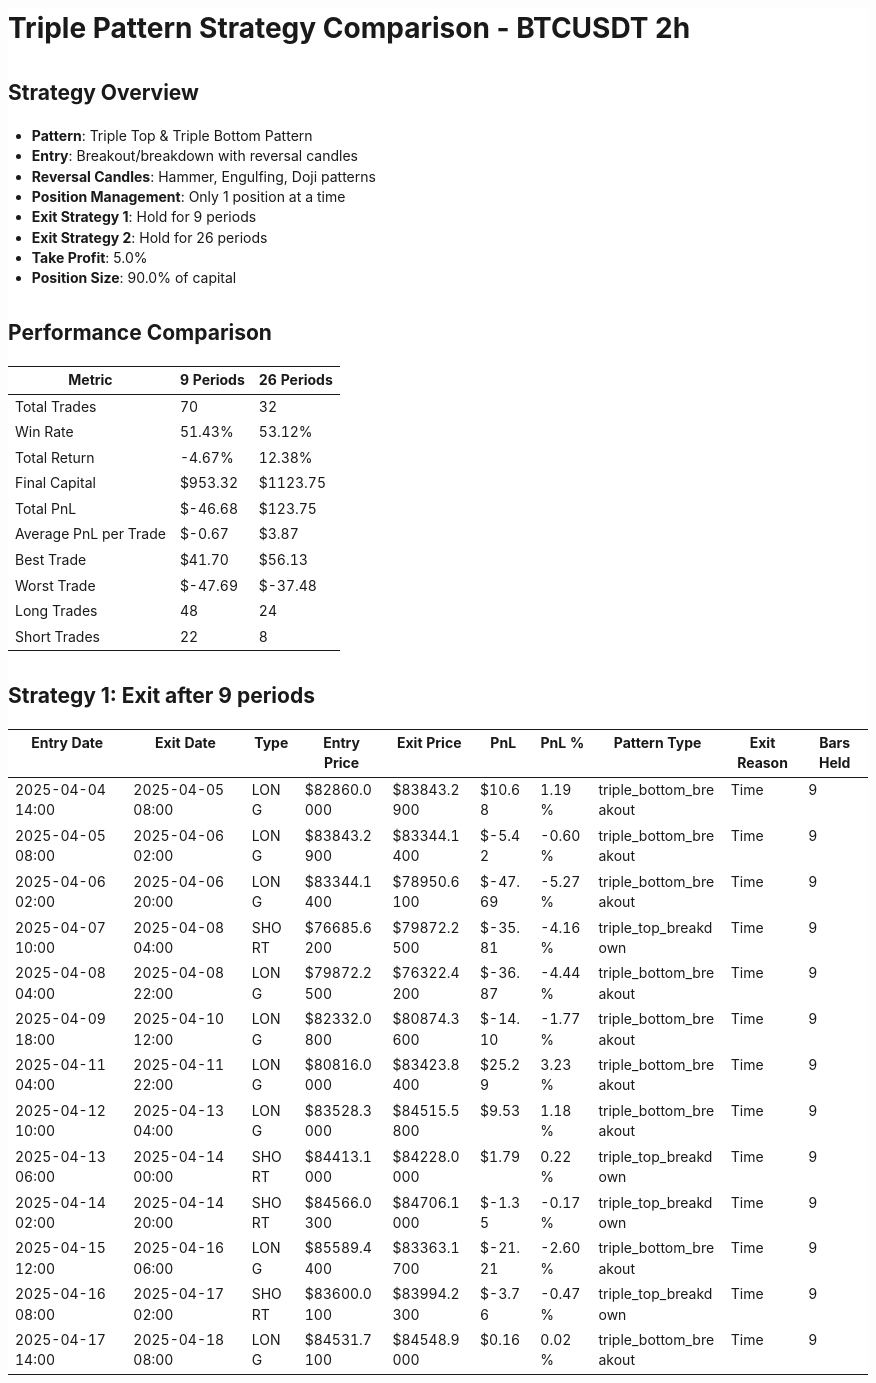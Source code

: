 # Triple Pattern Strategy Comparison - BTCUSDT 2h

## Strategy Overview
- **Pattern**: Triple Top & Triple Bottom Pattern
- **Entry**: Breakout/breakdown with reversal candles
- **Reversal Candles**: Hammer, Engulfing, Doji patterns
- **Position Management**: Only 1 position at a time
- **Exit Strategy 1**: Hold for 9 periods
- **Exit Strategy 2**: Hold for 26 periods
- **Take Profit**: 5.0%
- **Position Size**: 90.0% of capital

## Performance Comparison

| Metric | 9 Periods | 26 Periods |
|--------|-----------|------------|
| Total Trades | 70 | 32 |
| Win Rate | 51.43% | 53.12% |
| Total Return | -4.67% | 12.38% |
| Final Capital | $953.32 | $1123.75 |
| Total PnL | $-46.68 | $123.75 |
| Average PnL per Trade | $-0.67 | $3.87 |
| Best Trade | $41.70 | $56.13 |
| Worst Trade | $-47.69 | $-37.48 |
| Long Trades | 48 | 24 |
| Short Trades | 22 | 8 |

## Strategy 1: Exit after 9 periods

| Entry Date | Exit Date | Type | Entry Price | Exit Price | PnL | PnL % | Pattern Type | Exit Reason | Bars Held |
|------------|-----------|------|-------------|------------|-----|-------|-------------|-------------|-----------|
| 2025-04-04 14:00 | 2025-04-05 08:00 | LONG | $82860.0000 | $83843.2900 | $10.68 | 1.19% | triple_bottom_breakout | Time | 9 |
| 2025-04-05 08:00 | 2025-04-06 02:00 | LONG | $83843.2900 | $83344.1400 | $-5.42 | -0.60% | triple_bottom_breakout | Time | 9 |
| 2025-04-06 02:00 | 2025-04-06 20:00 | LONG | $83344.1400 | $78950.6100 | $-47.69 | -5.27% | triple_bottom_breakout | Time | 9 |
| 2025-04-07 10:00 | 2025-04-08 04:00 | SHORT | $76685.6200 | $79872.2500 | $-35.81 | -4.16% | triple_top_breakdown | Time | 9 |
| 2025-04-08 04:00 | 2025-04-08 22:00 | LONG | $79872.2500 | $76322.4200 | $-36.87 | -4.44% | triple_bottom_breakout | Time | 9 |
| 2025-04-09 18:00 | 2025-04-10 12:00 | LONG | $82332.0800 | $80874.3600 | $-14.10 | -1.77% | triple_bottom_breakout | Time | 9 |
| 2025-04-11 04:00 | 2025-04-11 22:00 | LONG | $80816.0000 | $83423.8400 | $25.29 | 3.23% | triple_bottom_breakout | Time | 9 |
| 2025-04-12 10:00 | 2025-04-13 04:00 | LONG | $83528.3000 | $84515.5800 | $9.53 | 1.18% | triple_bottom_breakout | Time | 9 |
| 2025-04-13 06:00 | 2025-04-14 00:00 | SHORT | $84413.1000 | $84228.0000 | $1.79 | 0.22% | triple_top_breakdown | Time | 9 |
| 2025-04-14 02:00 | 2025-04-14 20:00 | SHORT | $84566.0300 | $84706.1000 | $-1.35 | -0.17% | triple_top_breakdown | Time | 9 |
| 2025-04-15 12:00 | 2025-04-16 06:00 | LONG | $85589.4400 | $83363.1700 | $-21.21 | -2.60% | triple_bottom_breakout | Time | 9 |
| 2025-04-16 08:00 | 2025-04-17 02:00 | SHORT | $83600.0100 | $83994.2300 | $-3.76 | -0.47% | triple_top_breakdown | Time | 9 |
| 2025-04-17 14:00 | 2025-04-18 08:00 | LONG | $84531.7100 | $84548.9000 | $0.16 | 0.02% | triple_bottom_breakout | Time | 9 |